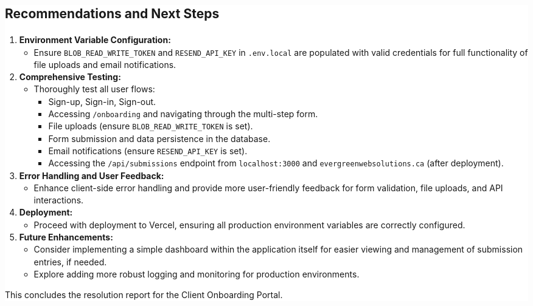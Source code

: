 ## Recommendations and Next Steps

1.  **Environment Variable Configuration:**
    *   Ensure `BLOB_READ_WRITE_TOKEN` and `RESEND_API_KEY` in `.env.local` are populated with valid credentials for full functionality of file uploads and email notifications.
2.  **Comprehensive Testing:**
    *   Thoroughly test all user flows:
        *   Sign-up, Sign-in, Sign-out.
        *   Accessing `/onboarding` and navigating through the multi-step form.
        *   File uploads (ensure `BLOB_READ_WRITE_TOKEN` is set).
        *   Form submission and data persistence in the database.
        *   Email notifications (ensure `RESEND_API_KEY` is set).
        *   Accessing the `/api/submissions` endpoint from `localhost:3000` and `evergreenwebsolutions.ca` (after deployment).
3.  **Error Handling and User Feedback:**
    *   Enhance client-side error handling and provide more user-friendly feedback for form validation, file uploads, and API interactions.
4.  **Deployment:**
    *   Proceed with deployment to Vercel, ensuring all production environment variables are correctly configured.
5.  **Future Enhancements:**
    *   Consider implementing a simple dashboard within the application itself for easier viewing and management of submission entries, if needed.
    *   Explore adding more robust logging and monitoring for production environments.

This concludes the resolution report for the Client Onboarding Portal.
